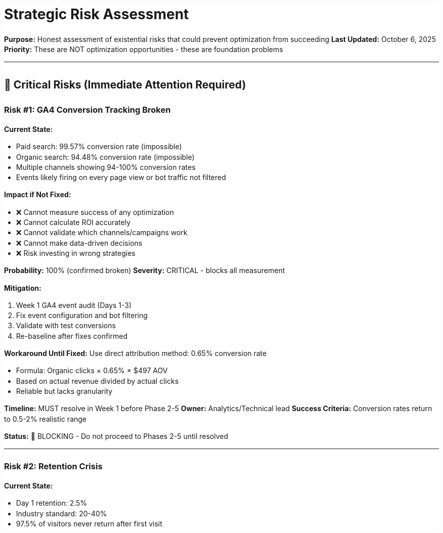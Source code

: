 # Strategic Risk Assessment

**Purpose:** Honest assessment of existential risks that could prevent optimization from succeeding
**Last Updated:** October 6, 2025
**Priority:** These are NOT optimization opportunities - these are foundation problems

---

## 🚨 Critical Risks (Immediate Attention Required)

### Risk #1: GA4 Conversion Tracking Broken

**Current State:**
- Paid search: 99.57% conversion rate (impossible)
- Organic search: 94.48% conversion rate (impossible)
- Multiple channels showing 94-100% conversion rates
- Events likely firing on every page view or bot traffic not filtered

**Impact if Not Fixed:**
- ❌ Cannot measure success of any optimization
- ❌ Cannot calculate ROI accurately
- ❌ Cannot validate which channels/campaigns work
- ❌ Cannot make data-driven decisions
- ❌ Risk investing in wrong strategies

**Probability:** 100% (confirmed broken)
**Severity:** CRITICAL - blocks all measurement

**Mitigation:**
1. Week 1 GA4 event audit (Days 1-3)
2. Fix event configuration and bot filtering
3. Validate with test conversions
4. Re-baseline after fixes confirmed

**Workaround Until Fixed:**
Use direct attribution method: 0.65% conversion rate
- Formula: Organic clicks × 0.65% × $497 AOV
- Based on actual revenue divided by actual clicks
- Reliable but lacks granularity

**Timeline:** MUST resolve in Week 1 before Phase 2-5
**Owner:** Analytics/Technical lead
**Success Criteria:** Conversion rates return to 0.5-2% realistic range

**Status:** 🔴 BLOCKING - Do not proceed to Phases 2-5 until resolved

---

### Risk #2: Retention Crisis

**Current State:**
- Day 1 retention: 2.5%
- Industry standard: 20-40%
- 97.5% of visitors never return after first visit
